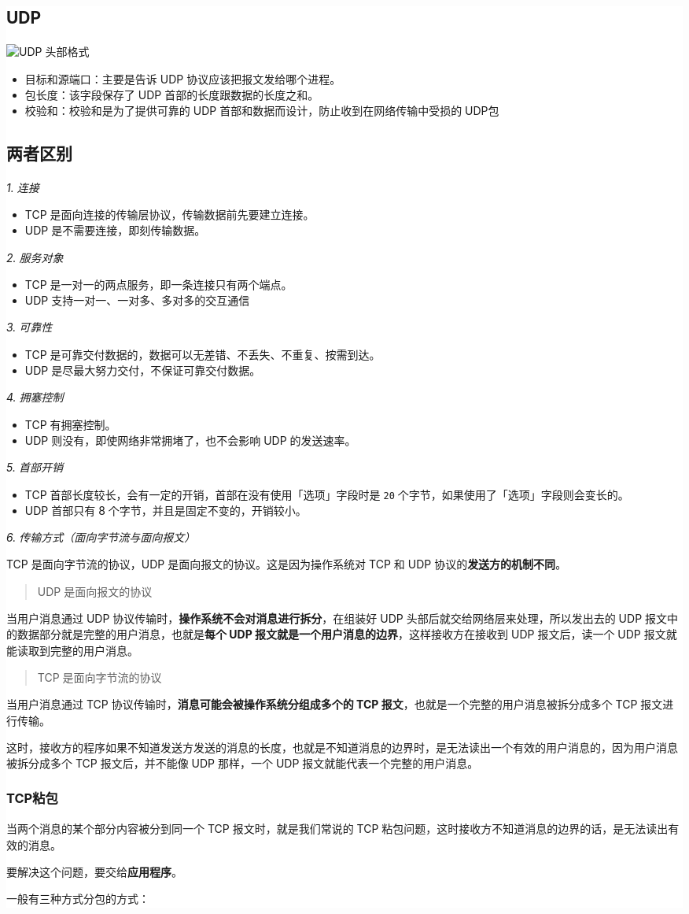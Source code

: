 ## UDP

![UDP 头部格式](https://imgconvert.csdnimg.cn/aHR0cHM6Ly9jZG4uanNkZWxpdnIubmV0L2doL3hpYW9saW5jb2Rlci9JbWFnZUhvc3QyLyVFOCVBRSVBMSVFNyVBRSU5NyVFNiU5QyVCQSVFNyVCRCU5MSVFNyVCQiU5Qy9UQ1AtJUU0JUI4JTg5JUU2JUFDJUExJUU2JThGJUExJUU2JTg5JThCJUU1JTkyJThDJUU1JTlCJTlCJUU2JUFDJUExJUU2JThDJUE1JUU2JTg5JThCLzEyLmpwZw?x-oss-process=image/format,png)

- 目标和源端口：主要是告诉 UDP 协议应该把报文发给哪个进程。
- 包长度：该字段保存了 UDP 首部的长度跟数据的长度之和。
- 校验和：校验和是为了提供可靠的 UDP 首部和数据而设计，防止收到在网络传输中受损的 UDP包

## 两者区别

*1. 连接*

- TCP 是面向连接的传输层协议，传输数据前先要建立连接。
- UDP 是不需要连接，即刻传输数据。

*2. 服务对象*

- TCP 是一对一的两点服务，即一条连接只有两个端点。
- UDP 支持一对一、一对多、多对多的交互通信

*3. 可靠性*

- TCP 是可靠交付数据的，数据可以无差错、不丢失、不重复、按需到达。
- UDP 是尽最大努力交付，不保证可靠交付数据。

*4. 拥塞控制*

- TCP 有拥塞控制。
- UDP 则没有，即使网络非常拥堵了，也不会影响 UDP 的发送速率。

*5. 首部开销*

- TCP 首部长度较长，会有一定的开销，首部在没有使用「选项」字段时是 `20` 个字节，如果使用了「选项」字段则会变长的。
- UDP 首部只有 8 个字节，并且是固定不变的，开销较小。

*6. 传输方式（面向字节流与面向报文）*

TCP 是面向字节流的协议，UDP 是面向报文的协议。这是因为操作系统对 TCP 和 UDP 协议的**发送方的机制不同**。

> UDP 是面向报文的协议

当用户消息通过 UDP 协议传输时，**操作系统不会对消息进行拆分**，在组装好 UDP 头部后就交给网络层来处理，所以发出去的 UDP 报文中的数据部分就是完整的用户消息，也就是**每个 UDP 报文就是一个用户消息的边界**，这样接收方在接收到 UDP 报文后，读一个 UDP 报文就能读取到完整的用户消息。

> TCP 是面向字节流的协议

当用户消息通过 TCP 协议传输时，**消息可能会被操作系统分组成多个的 TCP 报文**，也就是一个完整的用户消息被拆分成多个 TCP 报文进行传输。

这时，接收方的程序如果不知道发送方发送的消息的长度，也就是不知道消息的边界时，是无法读出一个有效的用户消息的，因为用户消息被拆分成多个 TCP 报文后，并不能像 UDP 那样，一个 UDP 报文就能代表一个完整的用户消息。

### TCP粘包

当两个消息的某个部分内容被分到同一个 TCP 报文时，就是我们常说的 TCP 粘包问题，这时接收方不知道消息的边界的话，是无法读出有效的消息。

要解决这个问题，要交给**应用程序**。

一般有三种方式分包的方式：
